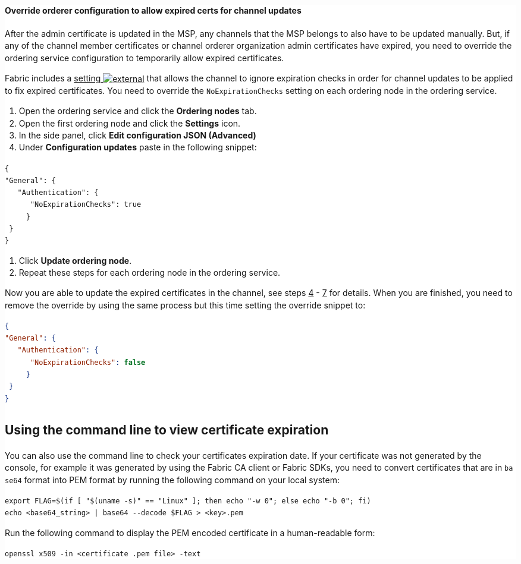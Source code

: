 #### Override orderer configuration to allow expired certs for channel updates

After the admin certificate is updated in the MSP, any channels that the MSP belongs to also have to be updated manually. But, if any of the channel member certificates or channel orderer organization admin certificates have expired, you need to override the ordering service configuration to temporarily allow expired certificates.  

Fabric includes a <a href="https://hyperledger-fabric.readthedocs.io/en/release-2.1/raft_configuration.html#certificate-expiration-related-authentication" target="_blank">setting <img src="../images/external.png" width="10" alt="external" valign="middle"></a> that allows the channel to ignore expiration checks in order for channel updates to be applied to fix expired certificates. You need to override the `NoExpirationChecks` setting on each ordering node in the ordering service.
1. Open the ordering service and click the **Ordering nodes** tab.
1. Open the first ordering node and click the **Settings** icon.
1. In the side panel, click **Edit configuration JSON (Advanced)**
1. Under **Configuration updates** paste in the following snippet:
  ```
  {
  "General": {
     "Authentication": {
        "NoExpirationChecks": true
       }
   }
  }
  ```
1. Click **Update ordering node**.  
1. Repeat these steps for each ordering node in the ordering service.

Now you are able to update the expired certificates in the channel, see steps [4](#step-four-update-peer-organization-msp-on-application-channel) - [7](#step-seven-update-orderer-organization-msp-on-channel) for details. When you are finished, you need to remove the override by using the same process but this time setting the override snippet to:

  ```json
  {
  "General": {
     "Authentication": {
        "NoExpirationChecks": false
       }
   }
  }
  ```


## Using the command line to view certificate expiration

You can also use the command line to check your certificates expiration date. If your certificate was not generated by the console, for example it was generated by using the Fabric CA client or Fabric SDKs, you need to convert certificates that are in `base64` format into PEM format by running the following command on your local system:

```
export FLAG=$(if [ "$(uname -s)" == "Linux" ]; then echo "-w 0"; else echo "-b 0"; fi)
echo <base64_string> | base64 --decode $FLAG > <key>.pem
```

Run the following command to display the PEM encoded certificate in a human-readable form:
```
openssl x509 -in <certificate .pem file> -text
```
